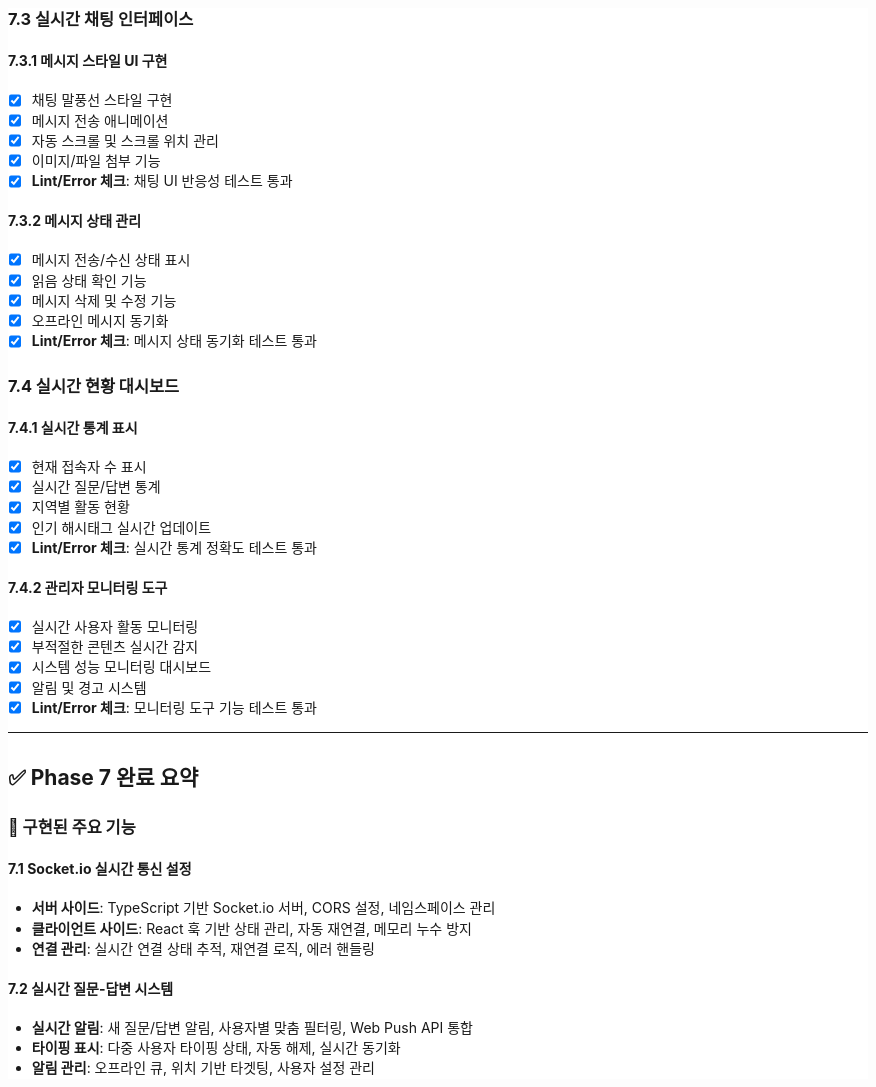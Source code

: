 ### 7.3 실시간 채팅 인터페이스

#### 7.3.1 메시지 스타일 UI 구현

- [x] 채팅 말풍선 스타일 구현
- [x] 메시지 전송 애니메이션
- [x] 자동 스크롤 및 스크롤 위치 관리
- [x] 이미지/파일 첨부 기능
- [x] **Lint/Error 체크**: 채팅 UI 반응성 테스트 통과

#### 7.3.2 메시지 상태 관리

- [x] 메시지 전송/수신 상태 표시
- [x] 읽음 상태 확인 기능
- [x] 메시지 삭제 및 수정 기능
- [x] 오프라인 메시지 동기화
- [x] **Lint/Error 체크**: 메시지 상태 동기화 테스트 통과

### 7.4 실시간 현황 대시보드

#### 7.4.1 실시간 통계 표시

- [x] 현재 접속자 수 표시
- [x] 실시간 질문/답변 통계
- [x] 지역별 활동 현황
- [x] 인기 해시태그 실시간 업데이트
- [x] **Lint/Error 체크**: 실시간 통계 정확도 테스트 통과

#### 7.4.2 관리자 모니터링 도구

- [x] 실시간 사용자 활동 모니터링
- [x] 부적절한 콘텐츠 실시간 감지
- [x] 시스템 성능 모니터링 대시보드
- [x] 알림 및 경고 시스템
- [x] **Lint/Error 체크**: 모니터링 도구 기능 테스트 통과

---

## ✅ Phase 7 완료 요약

### 🎯 구현된 주요 기능

#### 7.1 Socket.io 실시간 통신 설정

- **서버 사이드**: TypeScript 기반 Socket.io 서버, CORS 설정, 네임스페이스 관리
- **클라이언트 사이드**: React 훅 기반 상태 관리, 자동 재연결, 메모리 누수 방지
- **연결 관리**: 실시간 연결 상태 추적, 재연결 로직, 에러 핸들링

#### 7.2 실시간 질문-답변 시스템

- **실시간 알림**: 새 질문/답변 알림, 사용자별 맞춤 필터링, Web Push API 통합
- **타이핑 표시**: 다중 사용자 타이핑 상태, 자동 해제, 실시간 동기화
- **알림 관리**: 오프라인 큐, 위치 기반 타겟팅, 사용자 설정 관리
